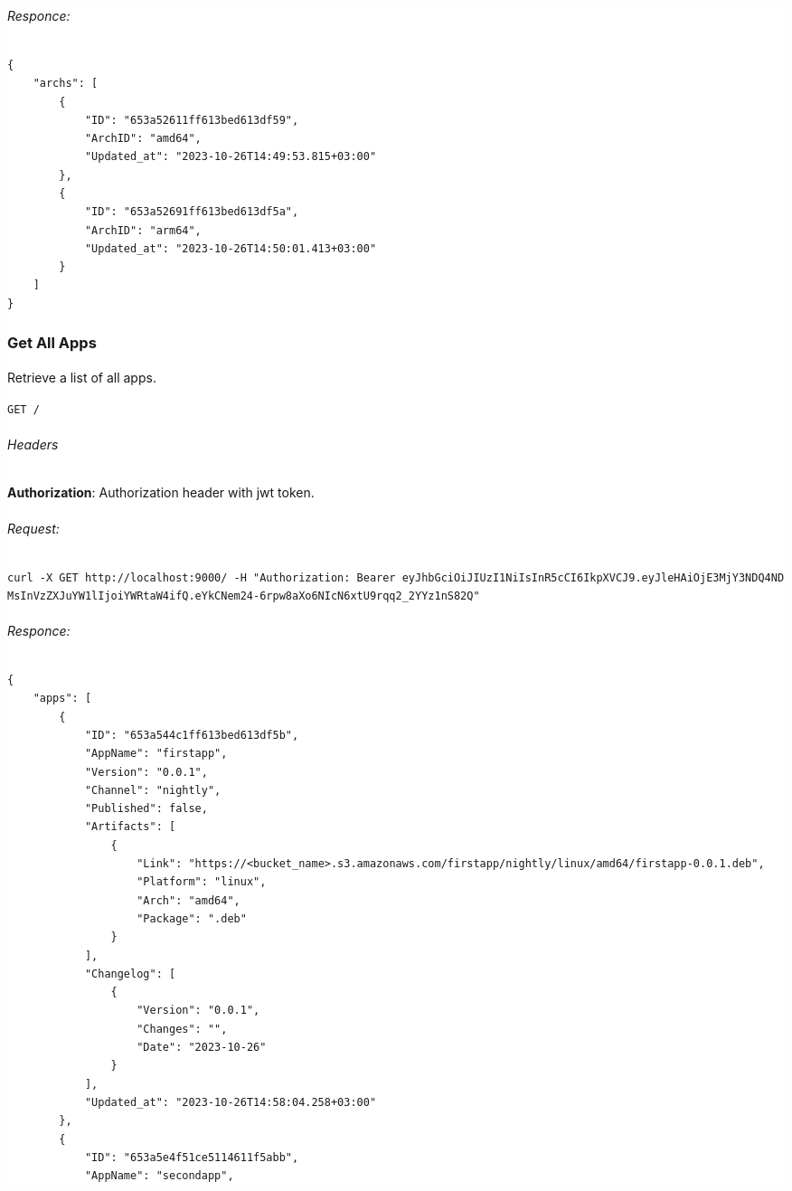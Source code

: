 ###### Responce:

```
{
    "archs": [
        {
            "ID": "653a52611ff613bed613df59",
            "ArchID": "amd64",
            "Updated_at": "2023-10-26T14:49:53.815+03:00"
        },
        {
            "ID": "653a52691ff613bed613df5a",
            "ArchID": "arm64",
            "Updated_at": "2023-10-26T14:50:01.413+03:00"
        }
    ]
}
```


### Get All Apps

Retrieve a list of all apps.

`GET /`

###### Headers
**Authorization**: Authorization header with jwt token.

###### Request:
```
curl -X GET http://localhost:9000/ -H "Authorization: Bearer eyJhbGciOiJIUzI1NiIsInR5cCI6IkpXVCJ9.eyJleHAiOjE3MjY3NDQ4NDMsInVzZXJuYW1lIjoiYWRtaW4ifQ.eYkCNem24-6rpw8aXo6NIcN6xtU9rqq2_2YYz1nS82Q"
```

###### Responce:

```
{
    "apps": [
        {
            "ID": "653a544c1ff613bed613df5b",
            "AppName": "firstapp",
            "Version": "0.0.1",
            "Channel": "nightly",
            "Published": false,
            "Artifacts": [
                {
                    "Link": "https://<bucket_name>.s3.amazonaws.com/firstapp/nightly/linux/amd64/firstapp-0.0.1.deb",
                    "Platform": "linux",
                    "Arch": "amd64",
                    "Package": ".deb"
                }
            ],
            "Changelog": [
                {
                    "Version": "0.0.1",
                    "Changes": "",
                    "Date": "2023-10-26"
                }
            ],
            "Updated_at": "2023-10-26T14:58:04.258+03:00"
        },
        {
            "ID": "653a5e4f51ce5114611f5abb",
            "AppName": "secondapp",
```